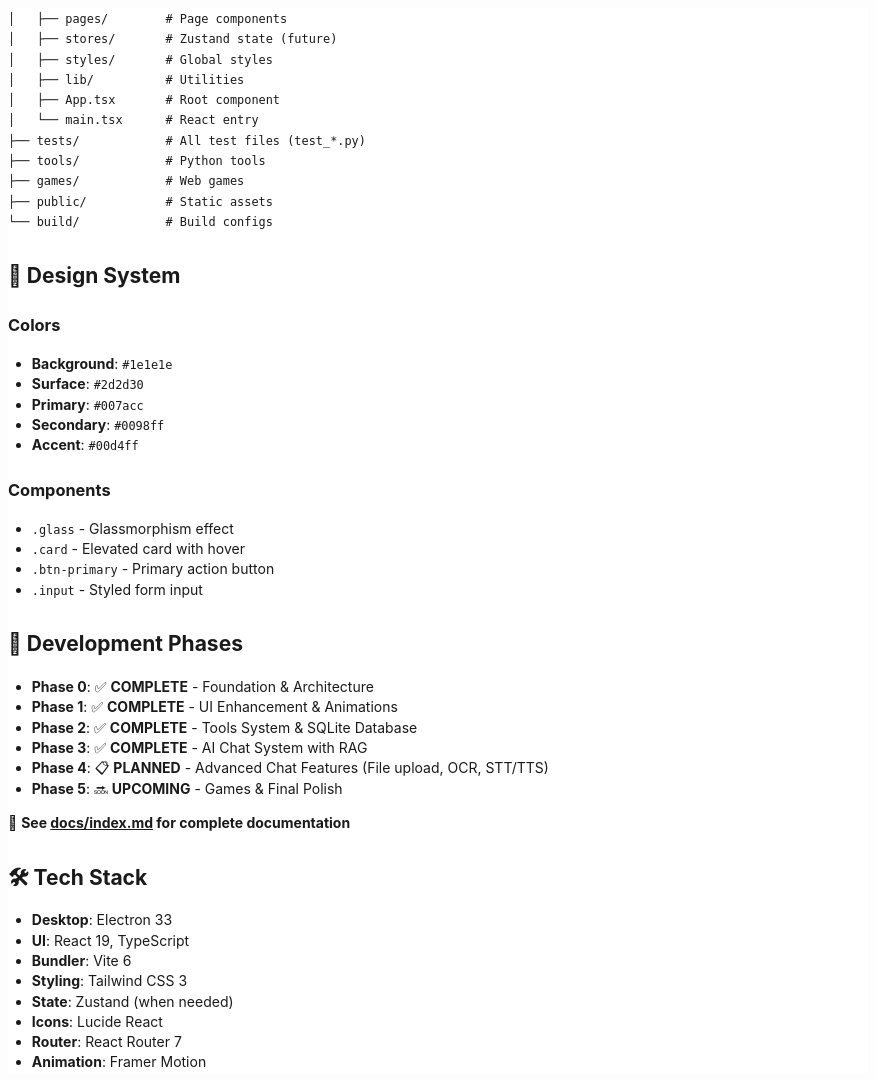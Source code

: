```
│   ├── pages/        # Page components
│   ├── stores/       # Zustand state (future)
│   ├── styles/       # Global styles
│   ├── lib/          # Utilities
│   ├── App.tsx       # Root component
│   └── main.tsx      # React entry
├── tests/            # All test files (test_*.py)
├── tools/            # Python tools
├── games/            # Web games
├── public/           # Static assets
└── build/            # Build configs
```

## 🎨 Design System

### Colors
- **Background**: `#1e1e1e`
- **Surface**: `#2d2d30`
- **Primary**: `#007acc`
- **Secondary**: `#0098ff`
- **Accent**: `#00d4ff`

### Components
- `.glass` - Glassmorphism effect
- `.card` - Elevated card with hover
- `.btn-primary` - Primary action button
- `.input` - Styled form input

## 🔮 Development Phases

- **Phase 0**: ✅ **COMPLETE** - Foundation & Architecture
- **Phase 1**: ✅ **COMPLETE** - UI Enhancement & Animations  
- **Phase 2**: ✅ **COMPLETE** - Tools System & SQLite Database
- **Phase 3**: ✅ **COMPLETE** - AI Chat System with RAG
- **Phase 4**: 📋 **PLANNED** - Advanced Chat Features (File upload, OCR, STT/TTS)
- **Phase 5**: 🔜 **UPCOMING** - Games & Final Polish

📖 **See [docs/index.md](docs/index.md) for complete documentation**

## 🛠️ Tech Stack

- **Desktop**: Electron 33
- **UI**: React 19, TypeScript
- **Bundler**: Vite 6
- **Styling**: Tailwind CSS 3
- **State**: Zustand (when needed)
- **Icons**: Lucide React
- **Router**: React Router 7
- **Animation**: Framer Motion
